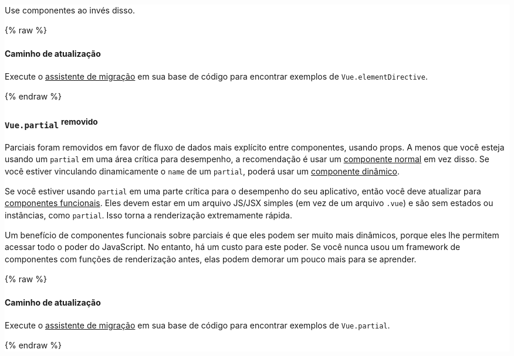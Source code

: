 Use componentes ao invés disso.

{% raw %}
<div class="upgrade-path">
  <h4>Caminho de atualização</h4>
  <p>Execute o <a href="https://github.com/vuejs/vue-migration-helper">assistente de migração</a> em sua base de código para encontrar exemplos de <code>Vue.elementDirective</code>.</p>
</div>
{% endraw %}

### `Vue.partial` <sup>removido</sup>

Parciais foram removidos em favor de fluxo de dados mais explícito entre componentes, usando props. A menos que você esteja usando um `partial` em uma área crítica para desempenho, a recomendação é usar um [componente normal](components.html) em vez disso. Se você estiver vinculando dinamicamente o `name` de um `partial`, poderá usar um [componente dinâmico](components.html#Dynamic-Components).

Se você estiver usando `partial` em uma parte crítica para o desempenho do seu aplicativo, então você deve atualizar para [componentes funcionais](render-function.html#Functional-Components). Eles devem estar em um arquivo JS/JSX simples (em vez de um arquivo `.vue`) e são sem estados ou instâncias, como `partial`. Isso torna a renderização extremamente rápida.

Um benefício de componentes funcionais sobre parciais é que eles podem ser muito mais dinâmicos, porque eles lhe permitem acessar todo o poder do JavaScript. No entanto, há um custo para este poder. Se você nunca usou um framework de componentes com funções de renderização antes, elas podem demorar um pouco mais para se aprender.

{% raw %}
<div class="upgrade-path">
  <h4>Caminho de atualização</h4>
  <p>Execute o <a href="https://github.com/vuejs/vue-migration-helper">assistente de migração</a> em sua base de código para encontrar exemplos de <code>Vue.partial</code>.</p>
</div>
{% endraw %}

